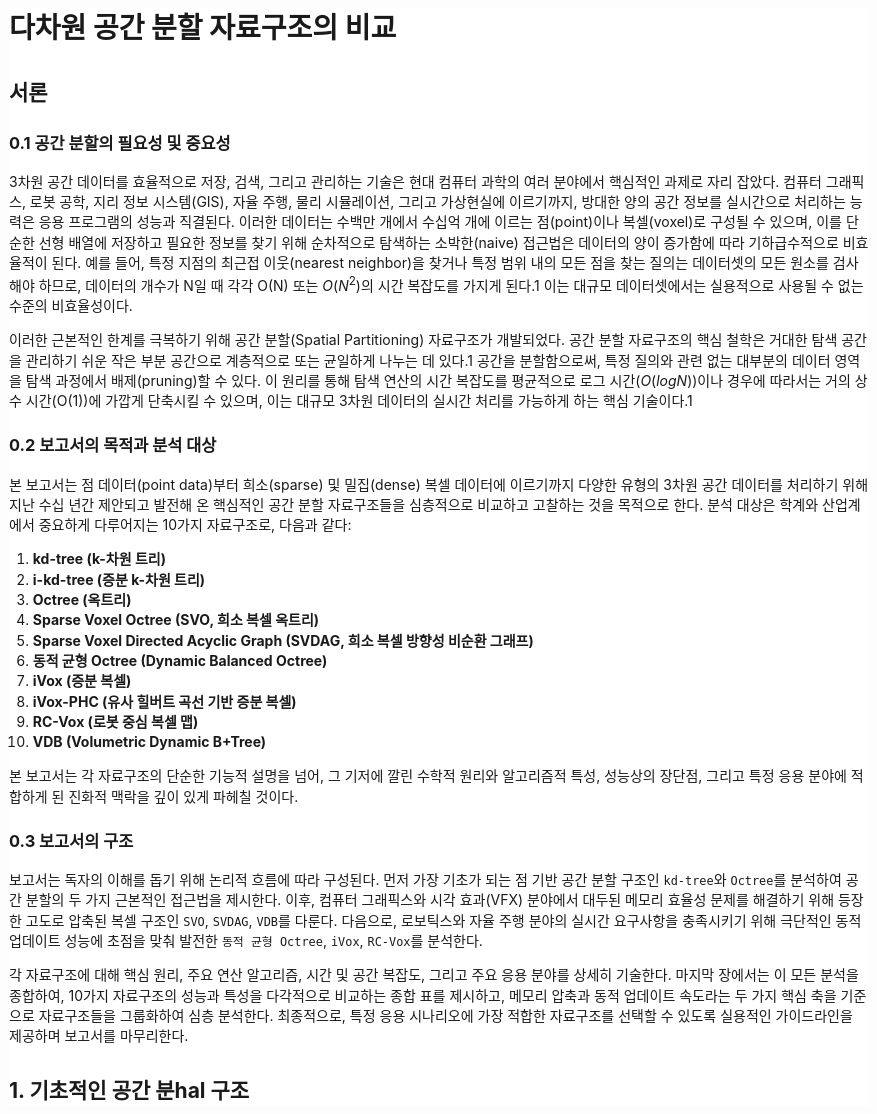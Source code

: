# 다차원 공간 분할 자료구조의 비교

## 서론

### 0.1 공간 분할의 필요성 및 중요성

3차원 공간 데이터를 효율적으로 저장, 검색, 그리고 관리하는 기술은 현대 컴퓨터 과학의 여러 분야에서 핵심적인 과제로 자리 잡았다. 컴퓨터 그래픽스, 로봇 공학, 지리 정보 시스템(GIS), 자율 주행, 물리 시뮬레이션, 그리고 가상현실에 이르기까지, 방대한 양의 공간 정보를 실시간으로 처리하는 능력은 응용 프로그램의 성능과 직결된다. 이러한 데이터는 수백만 개에서 수십억 개에 이르는 점(point)이나 복셀(voxel)로 구성될 수 있으며, 이를 단순한 선형 배열에 저장하고 필요한 정보를 찾기 위해 순차적으로 탐색하는 소박한(naive) 접근법은 데이터의 양이 증가함에 따라 기하급수적으로 비효율적이 된다. 예를 들어, 특정 지점의 최근접 이웃(nearest neighbor)을 찾거나 특정 범위 내의 모든 점을 찾는 질의는 데이터셋의 모든 원소를 검사해야 하므로, 데이터의 개수가 N일 때 각각 O(N) 또는 $O(N^2)$의 시간 복잡도를 가지게 된다.1 이는 대규모 데이터셋에서는 실용적으로 사용될 수 없는 수준의 비효율성이다.

이러한 근본적인 한계를 극복하기 위해 공간 분할(Spatial Partitioning) 자료구조가 개발되었다. 공간 분할 자료구조의 핵심 철학은 거대한 탐색 공간을 관리하기 쉬운 작은 부분 공간으로 계층적으로 또는 균일하게 나누는 데 있다.1 공간을 분할함으로써, 특정 질의와 관련 없는 대부분의 데이터 영역을 탐색 과정에서 배제(pruning)할 수 있다. 이 원리를 통해 탐색 연산의 시간 복잡도를 평균적으로 로그 시간($O(logN)$)이나 경우에 따라서는 거의 상수 시간(O(1))에 가깝게 단축시킬 수 있으며, 이는 대규모 3차원 데이터의 실시간 처리를 가능하게 하는 핵심 기술이다.1

### 0.2 보고서의 목적과 분석 대상

본 보고서는 점 데이터(point data)부터 희소(sparse) 및 밀집(dense) 복셀 데이터에 이르기까지 다양한 유형의 3차원 공간 데이터를 처리하기 위해 지난 수십 년간 제안되고 발전해 온 핵심적인 공간 분할 자료구조들을 심층적으로 비교하고 고찰하는 것을 목적으로 한다. 분석 대상은 학계와 산업계에서 중요하게 다루어지는 10가지 자료구조로, 다음과 같다:

1. **kd-tree (k-차원 트리)**
2. **i-kd-tree (증분 k-차원 트리)**
3. **Octree (옥트리)**
4. **Sparse Voxel Octree (SVO, 희소 복셀 옥트리)**
5. **Sparse Voxel Directed Acyclic Graph (SVDAG, 희소 복셀 방향성 비순환 그래프)**
6. **동적 균형 Octree (Dynamic Balanced Octree)**
7. **iVox (증분 복셀)**
8. **iVox-PHC (유사 힐버트 곡선 기반 증분 복셀)**
9. **RC-Vox (로봇 중심 복셀 맵)**
10. **VDB (Volumetric Dynamic B+Tree)**

본 보고서는 각 자료구조의 단순한 기능적 설명을 넘어, 그 기저에 깔린 수학적 원리와 알고리즘적 특성, 성능상의 장단점, 그리고 특정 응용 분야에 적합하게 된 진화적 맥락을 깊이 있게 파헤칠 것이다.

### 0.3 보고서의 구조

보고서는 독자의 이해를 돕기 위해 논리적 흐름에 따라 구성된다. 먼저 가장 기초가 되는 점 기반 공간 분할 구조인 `kd-tree`와 `Octree`를 분석하여 공간 분할의 두 가지 근본적인 접근법을 제시한다. 이후, 컴퓨터 그래픽스와 시각 효과(VFX) 분야에서 대두된 메모리 효율성 문제를 해결하기 위해 등장한 고도로 압축된 복셀 구조인 `SVO`, `SVDAG`, `VDB`를 다룬다. 다음으로, 로보틱스와 자율 주행 분야의 실시간 요구사항을 충족시키기 위해 극단적인 동적 업데이트 성능에 초점을 맞춰 발전한 `동적 균형 Octree`, `iVox`, `RC-Vox`를 분석한다.

각 자료구조에 대해 핵심 원리, 주요 연산 알고리즘, 시간 및 공간 복잡도, 그리고 주요 응용 분야를 상세히 기술한다. 마지막 장에서는 이 모든 분석을 종합하여, 10가지 자료구조의 성능과 특성을 다각적으로 비교하는 종합 표를 제시하고, 메모리 압축과 동적 업데이트 속도라는 두 가지 핵심 축을 기준으로 자료구조들을 그룹화하여 심층 분석한다. 최종적으로, 특정 응용 시나리오에 가장 적합한 자료구조를 선택할 수 있도록 실용적인 가이드라인을 제공하며 보고서를 마무리한다.

## 1.  기초적인 공간 분hal 구조
